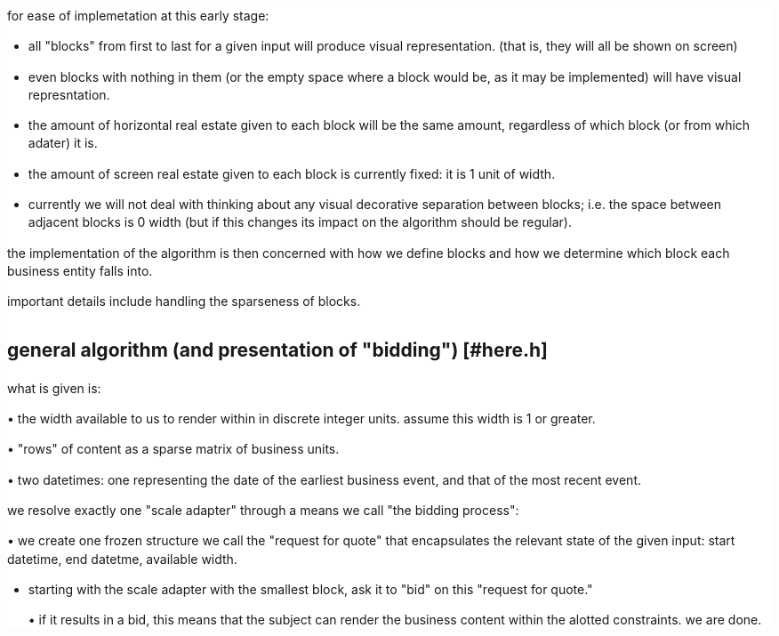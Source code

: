 
for ease of implemetation at this early stage:

   - all "blocks" from first to last for a given input will
     produce visual representation. (that is, they will all be shown on
     screen)

   - even blocks with nothing in them (or the empty space where a
     block would be, as it may be implemented) will have visual
     represntation.

   - the amount of horizontal real estate given to each block will be
     the same amount, regardless of which block (or from which adater)
     it is.

   - the amount of screen real estate given to each block is currently
     fixed: it is 1 unit of width.

   - currently we will not deal with thinking about any visual
     decorative separation between blocks; i.e. the space between
     adjacent blocks is 0 width (but if this changes its impact on the
     algorithm should be regular).




the implementation of the algorithm is then concerned with how we define
blocks and how we determine which block each business entity falls into.

important details include handling the sparseness of blocks.




## general algorithm (and presentation of "bidding") [#here.h]

what is given is:

  • the width available to us to render within in discrete integer
    units. assume this width is 1 or greater.

  • "rows" of content as a sparse matrix of business units.

  • two datetimes: one representing the date of the earliest business
    event, and that of the most recent event.

we resolve exactly one "scale adapter" through a means we call
"the bidding process":

  • we create one frozen structure we call the "request for quote"
    that encapsulates the relevant state of the given input:
    start datetime, end datetme, available width.

  - starting with the scale adapter with the smallest block,
    ask it to "bid" on this "request for quote."

    • if it results in a bid, this means that the subject can
      render the business content within the alotted constraints.
      we are done.
